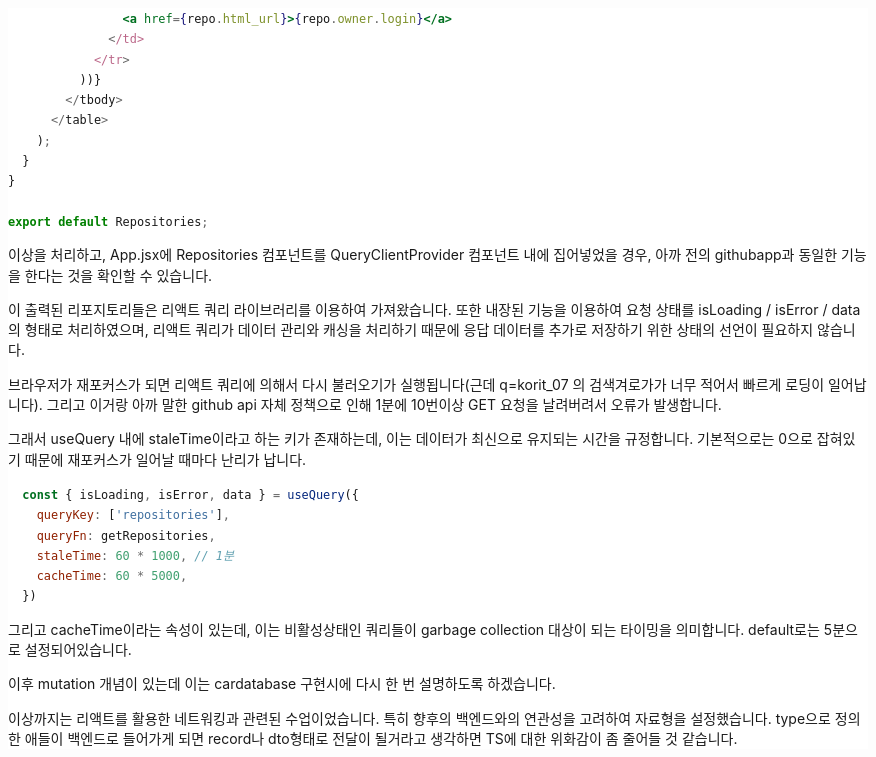 ```jsx
                <a href={repo.html_url}>{repo.owner.login}</a>
              </td>
            </tr>
          ))}
        </tbody>
      </table>
    );
  }
}

export default Repositories;
```
이상을 처리하고, App.jsx에 Repositories 컴포넌트를 QueryClientProvider 컴포넌트 내에 집어넣었을 경우, 아까 전의 githubapp과 동일한 기능을 한다는 것을 확인할 수 있습니다.

이 출력된 리포지토리들은 리액트 쿼리 라이브러리를 이용하여 가져왔습니다. 또한 내장된 기능을 이용하여 요청 상태를 isLoading / isError / data의 형태로 처리하였으며, 리액트 쿼리가 데이터 관리와 캐싱을 처리하기 때문에 응답 데이터를 추가로 저장하기 위한 상태의 선언이 필요하지 않습니다.

브라우저가 재포커스가 되면 리액트 쿼리에 의해서 다시 불러오기가 실행됩니다(근데 q=korit_07 의 검색겨로가가 너무 적어서 빠르게 로딩이 일어납니다). 그리고 이거랑 아까 말한 github api 자체 정책으로 인해 1분에 10번이상 GET 요청을 날려버려서 오류가 발생합니다.

그래서 useQuery 내에 staleTime이라고 하는 키가 존재하는데, 이는 데이터가 최신으로 유지되는 시간을 규정합니다. 기본적으로는 0으로 잡혀있기 때문에 재포커스가 일어날 때마다 난리가 납니다.

```jsx
  const { isLoading, isError, data } = useQuery({
    queryKey: ['repositories'],
    queryFn: getRepositories,
    staleTime: 60 * 1000, // 1분
    cacheTime: 60 * 5000,
  })
```
그리고 cacheTime이라는 속성이 있는데, 이는 비활성상태인 쿼리들이 garbage collection 대상이 되는 타이밍을 의미합니다. default로는 5분으로 설정되어있습니다.

이후 mutation 개념이 있는데 이는 cardatabase 구현시에 다시 한 번 설명하도록 하겠습니다.

이상까지는 리액트를 활용한 네트워킹과 관련된 수업이었습니다. 특히 향후의 백엔드와의 연관성을 고려하여 자료형을 설정했습니다. type으로 정의한 애들이 백엔드로 들어가게 되면 record나 dto형태로 전달이 될거라고 생각하면 TS에 대한 위화감이 좀 줄어들 것 같습니다.

